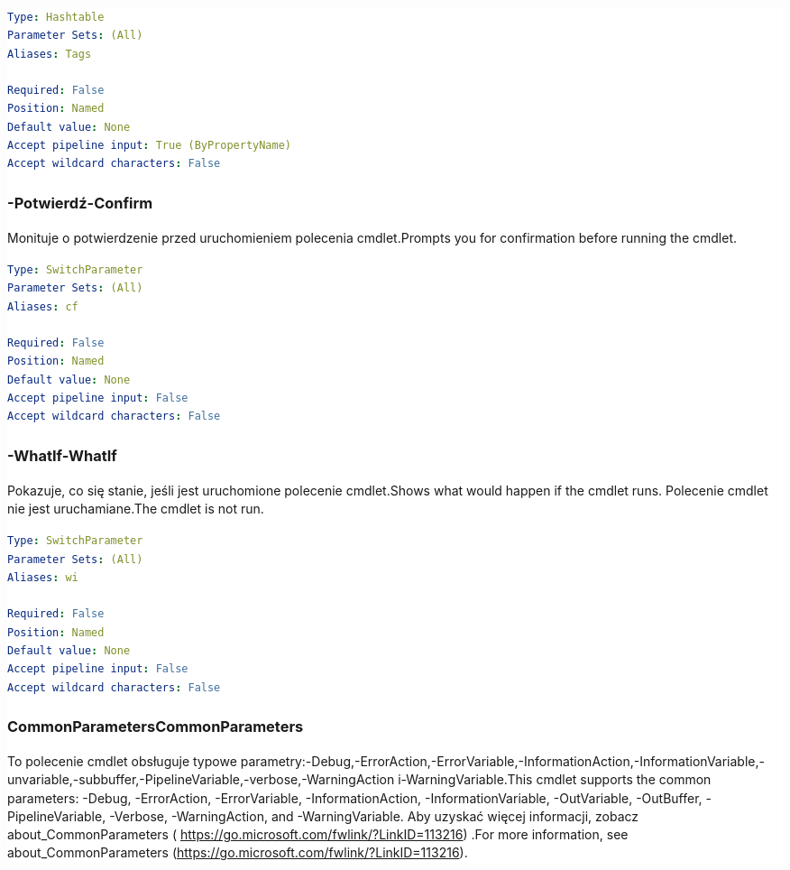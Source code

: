 ```yaml
Type: Hashtable
Parameter Sets: (All)
Aliases: Tags

Required: False
Position: Named
Default value: None
Accept pipeline input: True (ByPropertyName)
Accept wildcard characters: False
```

### <span data-ttu-id="5c93e-141">-Potwierdź</span><span class="sxs-lookup"><span data-stu-id="5c93e-141">-Confirm</span></span>
<span data-ttu-id="5c93e-142">Monituje o potwierdzenie przed uruchomieniem polecenia cmdlet.</span><span class="sxs-lookup"><span data-stu-id="5c93e-142">Prompts you for confirmation before running the cmdlet.</span></span>

```yaml
Type: SwitchParameter
Parameter Sets: (All)
Aliases: cf

Required: False
Position: Named
Default value: None
Accept pipeline input: False
Accept wildcard characters: False
```

### <span data-ttu-id="5c93e-143">-WhatIf</span><span class="sxs-lookup"><span data-stu-id="5c93e-143">-WhatIf</span></span>
<span data-ttu-id="5c93e-144">Pokazuje, co się stanie, jeśli jest uruchomione polecenie cmdlet.</span><span class="sxs-lookup"><span data-stu-id="5c93e-144">Shows what would happen if the cmdlet runs.</span></span>
<span data-ttu-id="5c93e-145">Polecenie cmdlet nie jest uruchamiane.</span><span class="sxs-lookup"><span data-stu-id="5c93e-145">The cmdlet is not run.</span></span>

```yaml
Type: SwitchParameter
Parameter Sets: (All)
Aliases: wi

Required: False
Position: Named
Default value: None
Accept pipeline input: False
Accept wildcard characters: False
```

### <span data-ttu-id="5c93e-146">CommonParameters</span><span class="sxs-lookup"><span data-stu-id="5c93e-146">CommonParameters</span></span>
<span data-ttu-id="5c93e-147">To polecenie cmdlet obsługuje typowe parametry:-Debug,-ErrorAction,-ErrorVariable,-InformationAction,-InformationVariable,-unvariable,-subbuffer,-PipelineVariable,-verbose,-WarningAction i-WarningVariable.</span><span class="sxs-lookup"><span data-stu-id="5c93e-147">This cmdlet supports the common parameters: -Debug, -ErrorAction, -ErrorVariable, -InformationAction, -InformationVariable, -OutVariable, -OutBuffer, -PipelineVariable, -Verbose, -WarningAction, and -WarningVariable.</span></span> <span data-ttu-id="5c93e-148">Aby uzyskać więcej informacji, zobacz about_CommonParameters ( https://go.microsoft.com/fwlink/?LinkID=113216) .</span><span class="sxs-lookup"><span data-stu-id="5c93e-148">For more information, see about_CommonParameters (https://go.microsoft.com/fwlink/?LinkID=113216).</span></span>

